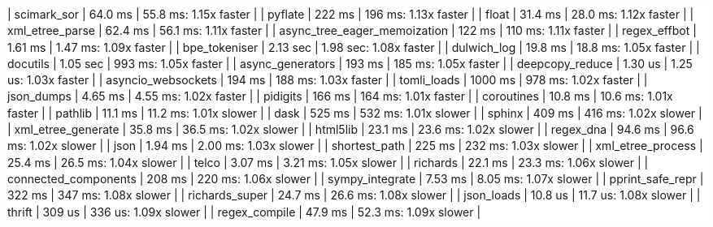 | scimark_sor                      | 64.0 ms                                                        | 55.8 ms: 1.15x faster                                                   |
| pyflate                          | 222 ms                                                         | 196 ms: 1.13x faster                                                    |
| float                            | 31.4 ms                                                        | 28.0 ms: 1.12x faster                                                   |
| xml_etree_parse                  | 62.4 ms                                                        | 56.1 ms: 1.11x faster                                                   |
| async_tree_eager_memoization     | 122 ms                                                         | 110 ms: 1.11x faster                                                    |
| regex_effbot                     | 1.61 ms                                                        | 1.47 ms: 1.09x faster                                                   |
| bpe_tokeniser                    | 2.13 sec                                                       | 1.98 sec: 1.08x faster                                                  |
| dulwich_log                      | 19.8 ms                                                        | 18.8 ms: 1.05x faster                                                   |
| docutils                         | 1.05 sec                                                       | 993 ms: 1.05x faster                                                    |
| async_generators                 | 193 ms                                                         | 185 ms: 1.05x faster                                                    |
| deepcopy_reduce                  | 1.30 us                                                        | 1.25 us: 1.03x faster                                                   |
| asyncio_websockets               | 194 ms                                                         | 188 ms: 1.03x faster                                                    |
| tomli_loads                      | 1000 ms                                                        | 978 ms: 1.02x faster                                                    |
| json_dumps                       | 4.65 ms                                                        | 4.55 ms: 1.02x faster                                                   |
| pidigits                         | 166 ms                                                         | 164 ms: 1.01x faster                                                    |
| coroutines                       | 10.8 ms                                                        | 10.6 ms: 1.01x faster                                                   |
| pathlib                          | 11.1 ms                                                        | 11.2 ms: 1.01x slower                                                   |
| dask                             | 525 ms                                                         | 532 ms: 1.01x slower                                                    |
| sphinx                           | 409 ms                                                         | 416 ms: 1.02x slower                                                    |
| xml_etree_generate               | 35.8 ms                                                        | 36.5 ms: 1.02x slower                                                   |
| html5lib                         | 23.1 ms                                                        | 23.6 ms: 1.02x slower                                                   |
| regex_dna                        | 94.6 ms                                                        | 96.6 ms: 1.02x slower                                                   |
| json                             | 1.94 ms                                                        | 2.00 ms: 1.03x slower                                                   |
| shortest_path                    | 225 ms                                                         | 232 ms: 1.03x slower                                                    |
| xml_etree_process                | 25.4 ms                                                        | 26.5 ms: 1.04x slower                                                   |
| telco                            | 3.07 ms                                                        | 3.21 ms: 1.05x slower                                                   |
| richards                         | 22.1 ms                                                        | 23.3 ms: 1.06x slower                                                   |
| connected_components             | 208 ms                                                         | 220 ms: 1.06x slower                                                    |
| sympy_integrate                  | 7.53 ms                                                        | 8.05 ms: 1.07x slower                                                   |
| pprint_safe_repr                 | 322 ms                                                         | 347 ms: 1.08x slower                                                    |
| richards_super                   | 24.7 ms                                                        | 26.6 ms: 1.08x slower                                                   |
| json_loads                       | 10.8 us                                                        | 11.7 us: 1.08x slower                                                   |
| thrift                           | 309 us                                                         | 336 us: 1.09x slower                                                    |
| regex_compile                    | 47.9 ms                                                        | 52.3 ms: 1.09x slower                                                   |